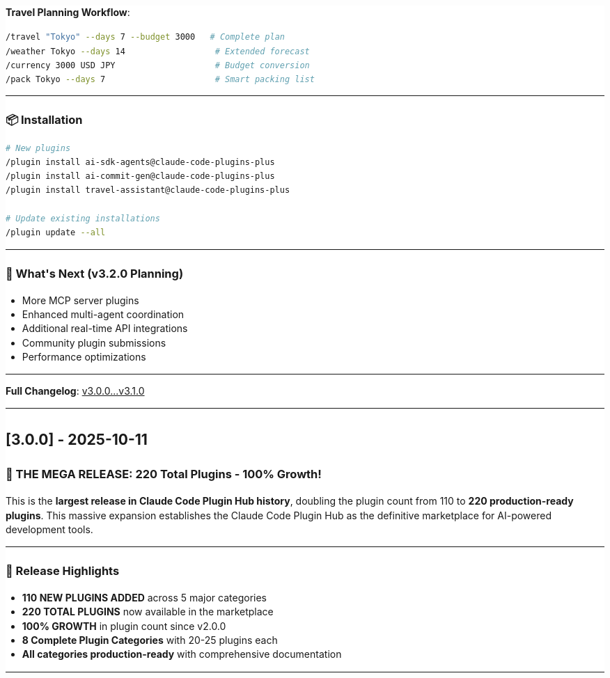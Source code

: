 **Travel Planning Workflow**:
```bash
/travel "Tokyo" --days 7 --budget 3000   # Complete plan
/weather Tokyo --days 14                  # Extended forecast
/currency 3000 USD JPY                    # Budget conversion
/pack Tokyo --days 7                      # Smart packing list
```

---

### 📦 Installation

```bash
# New plugins
/plugin install ai-sdk-agents@claude-code-plugins-plus
/plugin install ai-commit-gen@claude-code-plugins-plus
/plugin install travel-assistant@claude-code-plugins-plus

# Update existing installations
/plugin update --all
```

---

### 🌟 What's Next (v3.2.0 Planning)

- More MCP server plugins
- Enhanced multi-agent coordination
- Additional real-time API integrations
- Community plugin submissions
- Performance optimizations

---

**Full Changelog**: [v3.0.0...v3.1.0](https://github.com/jeremylongshore/claude-code-plugins/compare/v3.0.0...v3.1.0)

---

## [3.0.0] - 2025-10-11

### 🚀 THE MEGA RELEASE: 220 Total Plugins - 100% Growth!

This is the **largest release in Claude Code Plugin Hub history**, doubling the plugin count from 110 to **220 production-ready plugins**. This massive expansion establishes the Claude Code Plugin Hub as the definitive marketplace for AI-powered development tools.

---

### 🎯 Release Highlights

- **110 NEW PLUGINS ADDED** across 5 major categories
- **220 TOTAL PLUGINS** now available in the marketplace
- **100% GROWTH** in plugin count since v2.0.0
- **8 Complete Plugin Categories** with 20-25 plugins each
- **All categories production-ready** with comprehensive documentation

---